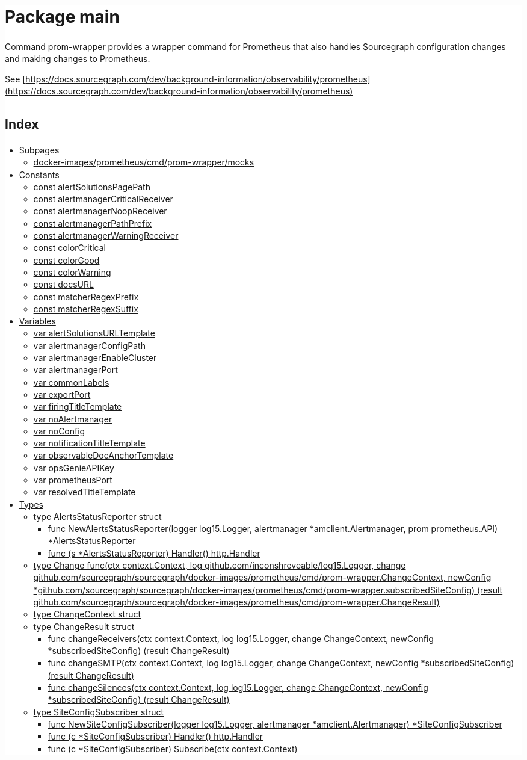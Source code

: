 # Package main

Command prom-wrapper provides a wrapper command for Prometheus that also handles Sourcegraph configuration changes and making changes to Prometheus. 

See [https://docs.sourcegraph.com/dev/background-information/observability/prometheus](https://docs.sourcegraph.com/dev/background-information/observability/prometheus) 

## Index

* Subpages
  * [docker-images/prometheus/cmd/prom-wrapper/mocks](prom-wrapper/mocks.md)
* [Constants](#const)
    * [const alertSolutionsPagePath](#alertSolutionsPagePath)
    * [const alertmanagerCriticalReceiver](#alertmanagerCriticalReceiver)
    * [const alertmanagerNoopReceiver](#alertmanagerNoopReceiver)
    * [const alertmanagerPathPrefix](#alertmanagerPathPrefix)
    * [const alertmanagerWarningReceiver](#alertmanagerWarningReceiver)
    * [const colorCritical](#colorCritical)
    * [const colorGood](#colorGood)
    * [const colorWarning](#colorWarning)
    * [const docsURL](#docsURL)
    * [const matcherRegexPrefix](#matcherRegexPrefix)
    * [const matcherRegexSuffix](#matcherRegexSuffix)
* [Variables](#var)
    * [var alertSolutionsURLTemplate](#alertSolutionsURLTemplate)
    * [var alertmanagerConfigPath](#alertmanagerConfigPath)
    * [var alertmanagerEnableCluster](#alertmanagerEnableCluster)
    * [var alertmanagerPort](#alertmanagerPort)
    * [var commonLabels](#commonLabels)
    * [var exportPort](#exportPort)
    * [var firingTitleTemplate](#firingTitleTemplate)
    * [var noAlertmanager](#noAlertmanager)
    * [var noConfig](#noConfig)
    * [var notificationTitleTemplate](#notificationTitleTemplate)
    * [var observableDocAnchorTemplate](#observableDocAnchorTemplate)
    * [var opsGenieAPIKey](#opsGenieAPIKey)
    * [var prometheusPort](#prometheusPort)
    * [var resolvedTitleTemplate](#resolvedTitleTemplate)
* [Types](#type)
    * [type AlertsStatusReporter struct](#AlertsStatusReporter)
        * [func NewAlertsStatusReporter(logger log15.Logger, alertmanager *amclient.Alertmanager, prom prometheus.API) *AlertsStatusReporter](#NewAlertsStatusReporter)
        * [func (s *AlertsStatusReporter) Handler() http.Handler](#AlertsStatusReporter.Handler)
    * [type Change func(ctx context.Context, log github.com/inconshreveable/log15.Logger, change github.com/sourcegraph/sourcegraph/docker-images/prometheus/cmd/prom-wrapper.ChangeContext, newConfig *github.com/sourcegraph/sourcegraph/docker-images/prometheus/cmd/prom-wrapper.subscribedSiteConfig) (result github.com/sourcegraph/sourcegraph/docker-images/prometheus/cmd/prom-wrapper.ChangeResult)](#Change)
    * [type ChangeContext struct](#ChangeContext)
    * [type ChangeResult struct](#ChangeResult)
        * [func changeReceivers(ctx context.Context, log log15.Logger, change ChangeContext, newConfig *subscribedSiteConfig) (result ChangeResult)](#changeReceivers)
        * [func changeSMTP(ctx context.Context, log log15.Logger, change ChangeContext, newConfig *subscribedSiteConfig) (result ChangeResult)](#changeSMTP)
        * [func changeSilences(ctx context.Context, log log15.Logger, change ChangeContext, newConfig *subscribedSiteConfig) (result ChangeResult)](#changeSilences)
    * [type SiteConfigSubscriber struct](#SiteConfigSubscriber)
        * [func NewSiteConfigSubscriber(logger log15.Logger, alertmanager *amclient.Alertmanager) *SiteConfigSubscriber](#NewSiteConfigSubscriber)
        * [func (c *SiteConfigSubscriber) Handler() http.Handler](#SiteConfigSubscriber.Handler)
        * [func (c *SiteConfigSubscriber) Subscribe(ctx context.Context)](#SiteConfigSubscriber.Subscribe)